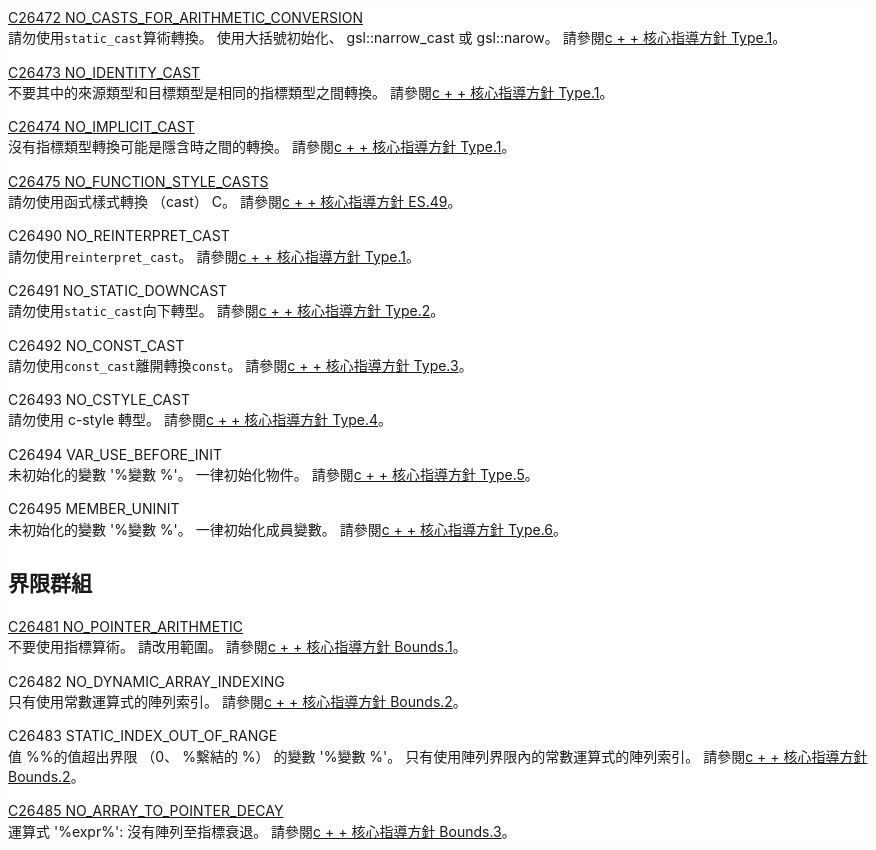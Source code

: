 [C26472 NO_CASTS_FOR_ARITHMETIC_CONVERSION](C26472.md)  
  請勿使用`static_cast`算術轉換。 使用大括號初始化、 gsl::narrow_cast 或 gsl::narow。 請參閱[c + + 核心指導方針 Type.1](https://github.com/isocpp/CppCoreGuidelines/blob/master/CppCoreGuidelines.md#Pro-type-reinterpretcast)。  
  
[C26473 NO_IDENTITY_CAST](C26473.md)  
  不要其中的來源類型和目標類型是相同的指標類型之間轉換。 請參閱[c + + 核心指導方針 Type.1](https://github.com/isocpp/CppCoreGuidelines/blob/master/CppCoreGuidelines.md#Pro-type-reinterpretcast)。  
  
[C26474 NO_IMPLICIT_CAST](C26474.md)  
  沒有指標類型轉換可能是隱含時之間的轉換。 請參閱[c + + 核心指導方針 Type.1](https://github.com/isocpp/CppCoreGuidelines/blob/master/CppCoreGuidelines.md#Pro-type-reinterpretcast)。  
  
[C26475 NO_FUNCTION_STYLE_CASTS](C26475.md)  
  請勿使用函式樣式轉換 （cast） C。 請參閱[c + + 核心指導方針 ES.49](https://github.com/isocpp/CppCoreGuidelines/blob/master/CppCoreGuidelines.md#es49-if-you-must-use-a-cast-use-a-named-cast)。  
     
C26490 NO_REINTERPRET_CAST  
  請勿使用`reinterpret_cast`。 請參閱[c + + 核心指導方針 Type.1](https://github.com/isocpp/CppCoreGuidelines/blob/master/CppCoreGuidelines.md#SS-type)。  
  
C26491 NO_STATIC_DOWNCAST  
  請勿使用`static_cast`向下轉型。 請參閱[c + + 核心指導方針 Type.2](https://github.com/isocpp/CppCoreGuidelines/blob/master/CppCoreGuidelines.md#SS-type)。  
  
C26492 NO_CONST_CAST  
  請勿使用`const_cast`離開轉換`const`。 請參閱[c + + 核心指導方針 Type.3](https://github.com/isocpp/CppCoreGuidelines/blob/master/CppCoreGuidelines.md#SS-type)。  
    
C26493 NO_CSTYLE_CAST  
  請勿使用 c-style 轉型。 請參閱[c + + 核心指導方針 Type.4](https://github.com/isocpp/CppCoreGuidelines/blob/master/CppCoreGuidelines.md#SS-type)。 
     
C26494 VAR_USE_BEFORE_INIT  
  未初始化的變數 '%變數 %'。 一律初始化物件。 請參閱[c + + 核心指導方針 Type.5](https://github.com/isocpp/CppCoreGuidelines/blob/master/CppCoreGuidelines.md#SS-type)。  
  
C26495 MEMBER_UNINIT  
  未初始化的變數 '%變數 %'。 一律初始化成員變數。 請參閱[c + + 核心指導方針 Type.6](https://github.com/isocpp/CppCoreGuidelines/blob/master/CppCoreGuidelines.md#SS-type)。  
  
## <a name="bounds-group"></a>界限群組

[C26481 NO_POINTER_ARITHMETIC](C26481.md)   
  不要使用指標算術。 請改用範圍。 請參閱[c + + 核心指導方針 Bounds.1](https://github.com/isocpp/CppCoreGuidelines/blob/master/CppCoreGuidelines.md#SS-bounds)。  
  
C26482 NO_DYNAMIC_ARRAY_INDEXING  
  只有使用常數運算式的陣列索引。 請參閱[c + + 核心指導方針 Bounds.2](https://github.com/isocpp/CppCoreGuidelines/blob/master/CppCoreGuidelines.md#SS-bounds)。  
  
C26483 STATIC_INDEX_OUT_OF_RANGE  
  值 %%的值超出界限 （0、 %繫結的 %） 的變數 '%變數 %'。 只有使用陣列界限內的常數運算式的陣列索引。 請參閱[c + + 核心指導方針 Bounds.2](https://github.com/isocpp/CppCoreGuidelines/blob/master/CppCoreGuidelines.md#SS-bounds)。  

[C26485 NO_ARRAY_TO_POINTER_DECAY](C26485.md)   
  運算式 '%expr%': 沒有陣列至指標衰退。 請參閱[c + + 核心指導方針 Bounds.3](https://github.com/isocpp/CppCoreGuidelines/blob/master/CppCoreGuidelines.md#SS-bounds)。  
